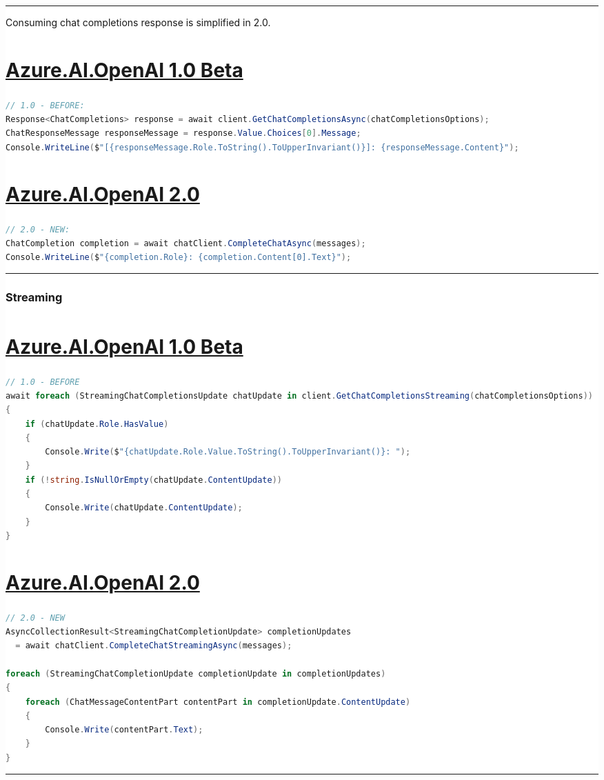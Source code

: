 ```csharp
```

---

Consuming chat completions response is simplified in 2.0.

# [Azure.AI.OpenAI 1.0 Beta](#tab/beta)

```csharp
// 1.0 - BEFORE:
Response<ChatCompletions> response = await client.GetChatCompletionsAsync(chatCompletionsOptions);
ChatResponseMessage responseMessage = response.Value.Choices[0].Message;
Console.WriteLine($"[{responseMessage.Role.ToString().ToUpperInvariant()}]: {responseMessage.Content}");
```

# [Azure.AI.OpenAI 2.0](#tab/stable)

```csharp
// 2.0 - NEW:
ChatCompletion completion = await chatClient.CompleteChatAsync(messages);
Console.WriteLine($"{completion.Role}: {completion.Content[0].Text}");
```

---

### Streaming

# [Azure.AI.OpenAI 1.0 Beta](#tab/beta)

```csharp
// 1.0 - BEFORE
await foreach (StreamingChatCompletionsUpdate chatUpdate in client.GetChatCompletionsStreaming(chatCompletionsOptions))
{
    if (chatUpdate.Role.HasValue)
    {
        Console.Write($"{chatUpdate.Role.Value.ToString().ToUpperInvariant()}: ");
    }
    if (!string.IsNullOrEmpty(chatUpdate.ContentUpdate))
    {
        Console.Write(chatUpdate.ContentUpdate);
    }
}
```

# [Azure.AI.OpenAI 2.0](#tab/stable)

```csharp
// 2.0 - NEW
AsyncCollectionResult<StreamingChatCompletionUpdate> completionUpdates
  = await chatClient.CompleteChatStreamingAsync(messages);

foreach (StreamingChatCompletionUpdate completionUpdate in completionUpdates)
{
    foreach (ChatMessageContentPart contentPart in completionUpdate.ContentUpdate)
    {
        Console.Write(contentPart.Text);
    }
}
```

---